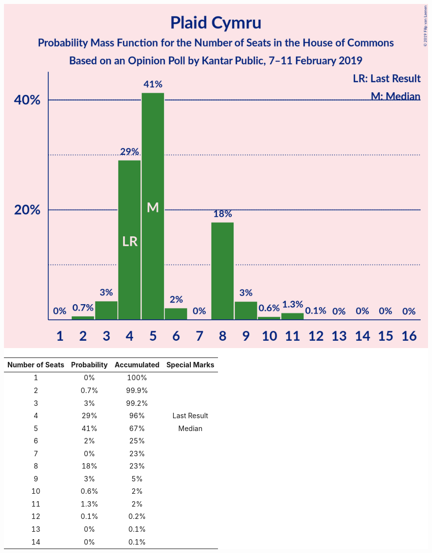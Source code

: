 ![Graph with seats probability mass function not yet produced](2019-02-11-KantarPublic-seats-pmf-plaidcymru.png "Seats Probability Mass Function")

| Number of Seats | Probability | Accumulated | Special Marks |
|:---------------:|:-----------:|:-----------:|:-------------:|
| 1 | 0% | 100% |  |
| 2 | 0.7% | 99.9% |  |
| 3 | 3% | 99.2% |  |
| 4 | 29% | 96% | Last Result |
| 5 | 41% | 67% | Median |
| 6 | 2% | 25% |  |
| 7 | 0% | 23% |  |
| 8 | 18% | 23% |  |
| 9 | 3% | 5% |  |
| 10 | 0.6% | 2% |  |
| 11 | 1.3% | 2% |  |
| 12 | 0.1% | 0.2% |  |
| 13 | 0% | 0.1% |  |
| 14 | 0% | 0.1% |  |